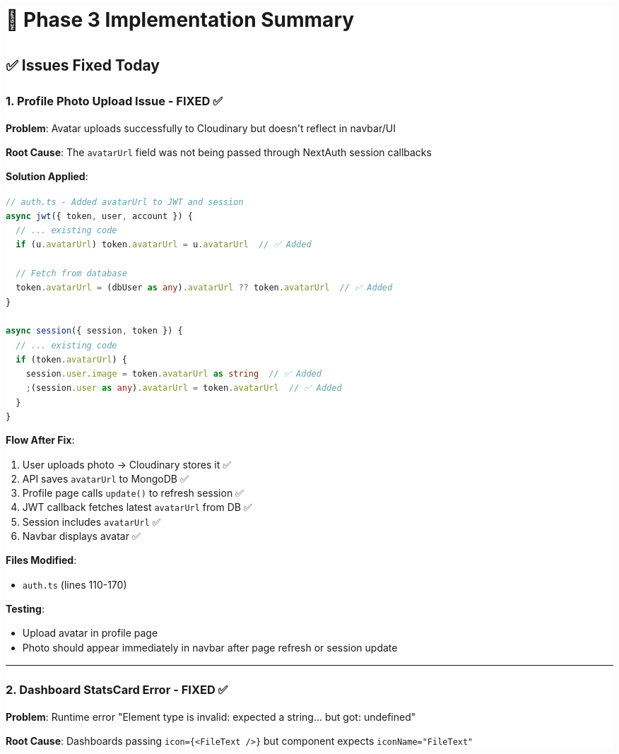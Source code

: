 # 🎯 Phase 3 Implementation Summary

## ✅ Issues Fixed Today

### 1. Profile Photo Upload Issue - FIXED ✅

**Problem**: Avatar uploads successfully to Cloudinary but doesn't reflect in navbar/UI

**Root Cause**: The `avatarUrl` field was not being passed through NextAuth session callbacks

**Solution Applied**:
```typescript
// auth.ts - Added avatarUrl to JWT and session
async jwt({ token, user, account }) {
  // ... existing code
  if (u.avatarUrl) token.avatarUrl = u.avatarUrl  // ✅ Added
  
  // Fetch from database
  token.avatarUrl = (dbUser as any).avatarUrl ?? token.avatarUrl  // ✅ Added
}

async session({ session, token }) {
  // ... existing code
  if (token.avatarUrl) {
    session.user.image = token.avatarUrl as string  // ✅ Added
    ;(session.user as any).avatarUrl = token.avatarUrl  // ✅ Added
  }
}
```

**Flow After Fix**:
1. User uploads photo → Cloudinary stores it ✅
2. API saves `avatarUrl` to MongoDB ✅
3. Profile page calls `update()` to refresh session ✅
4. JWT callback fetches latest `avatarUrl` from DB ✅
5. Session includes `avatarUrl` ✅
6. Navbar displays avatar ✅

**Files Modified**:
- `auth.ts` (lines 110-170)

**Testing**: 
- Upload avatar in profile page
- Photo should appear immediately in navbar after page refresh or session update

---

### 2. Dashboard StatsCard Error - FIXED ✅

**Problem**: Runtime error "Element type is invalid: expected a string... but got: undefined"

**Root Cause**: Dashboards passing `icon={<FileText />}` but component expects `iconName="FileText"`
